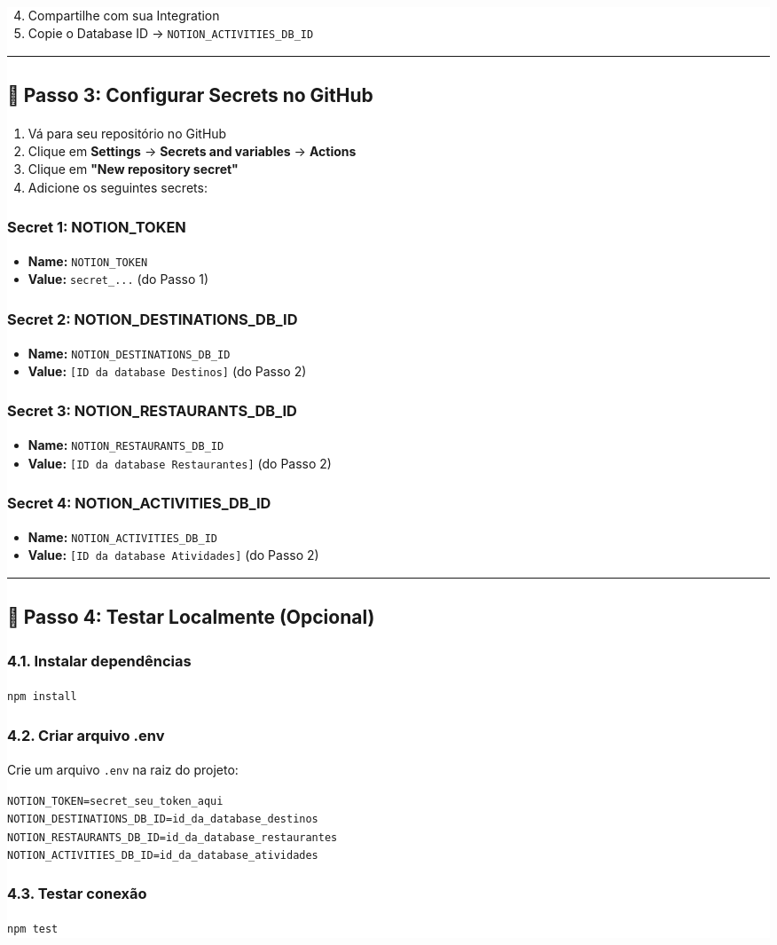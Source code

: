 4. Compartilhe com sua Integration
5. Copie o Database ID → `NOTION_ACTIVITIES_DB_ID`

---

## 🔐 Passo 3: Configurar Secrets no GitHub

1. Vá para seu repositório no GitHub
2. Clique em **Settings** → **Secrets and variables** → **Actions**
3. Clique em **"New repository secret"**
4. Adicione os seguintes secrets:

### Secret 1: NOTION_TOKEN
- **Name:** `NOTION_TOKEN`
- **Value:** `secret_...` (do Passo 1)

### Secret 2: NOTION_DESTINATIONS_DB_ID
- **Name:** `NOTION_DESTINATIONS_DB_ID`
- **Value:** `[ID da database Destinos]` (do Passo 2)

### Secret 3: NOTION_RESTAURANTS_DB_ID
- **Name:** `NOTION_RESTAURANTS_DB_ID`
- **Value:** `[ID da database Restaurantes]` (do Passo 2)

### Secret 4: NOTION_ACTIVITIES_DB_ID
- **Name:** `NOTION_ACTIVITIES_DB_ID`
- **Value:** `[ID da database Atividades]` (do Passo 2)

---

## 🧪 Passo 4: Testar Localmente (Opcional)

### 4.1. Instalar dependências

```bash
npm install
```

### 4.2. Criar arquivo .env

Crie um arquivo `.env` na raiz do projeto:

```env
NOTION_TOKEN=secret_seu_token_aqui
NOTION_DESTINATIONS_DB_ID=id_da_database_destinos
NOTION_RESTAURANTS_DB_ID=id_da_database_restaurantes
NOTION_ACTIVITIES_DB_ID=id_da_database_atividades
```

### 4.3. Testar conexão

```bash
npm test
```
